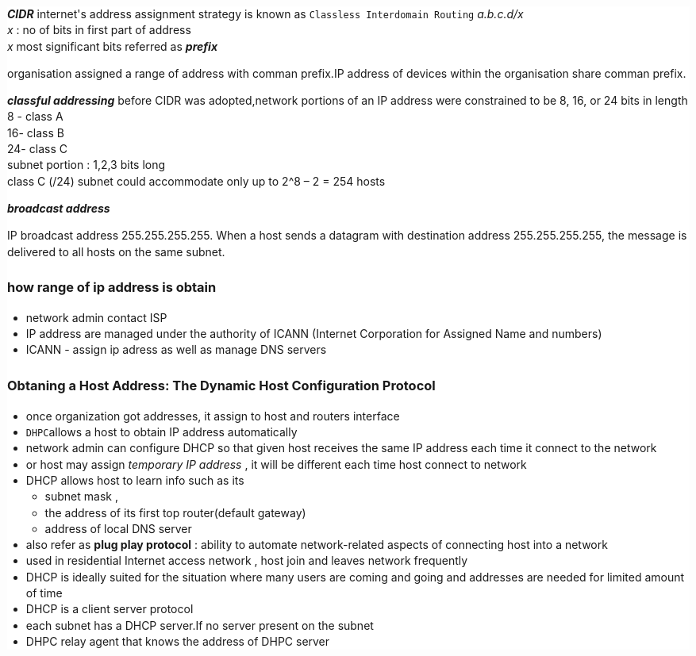 **_CIDR_**
internet's address assignment strategy is known as `Classless Interdomain Routing`
_a.b.c.d/x_ <br>
_x_ : no of bits in first part of address <br>
_x_ most significant bits referred as **_prefix_**

organisation assigned a range of address with comman prefix.IP address of devices within the organisation share comman prefix.

**_classful addressing_**
before CIDR was adopted,network portions of an IP address were constrained to be 8, 16, or 24 bits in length<br>
8 - class A <br>
16- class B <br>
24- class C <br>
subnet portion : 1,2,3 bits long <br>
class C (/24) subnet could accommodate only up to 2^8 – 2 = 254 hosts

**_broadcast address_**

IP broadcast address 255.255.255.255.
When a host sends a datagram with destination address 255.255.255.255, the message is delivered to all hosts on the same subnet.

### **how range of ip address is obtain**

- network admin contact ISP
- IP address are managed under the authority of  ICANN (Internet Corporation for Assigned Name and numbers)
- ICANN - assign ip adress as well as manage DNS servers

### **Obtaning a Host Address: The Dynamic Host Configuration Protocol**

- once organization got addresses, it assign to host and routers interface
- `DHPC`allows a host to obtain IP address automatically
- network admin can configure DHCP so that given host receives the same IP address each time it connect to the network
- or host may assign _temporary IP address_ , it will be different each time host connect to network
- DHCP allows host to learn info such as its <br>
  - subnet mask ,
  - the address of its first top router(default gateway)
  - address of local DNS server
- also refer as **plug play protocol** : ability to automate network-related aspects of connecting host into a network
- used in residential Internet access network , host join and leaves network frequently
- DHCP is ideally suited for the situation where many users are coming and going and addresses are needed for limited amount of time
- DHCP is a client server protocol
- each subnet has a DHCP server.If no server present on the subnet
- DHPC relay agent that knows the address of DHPC server
